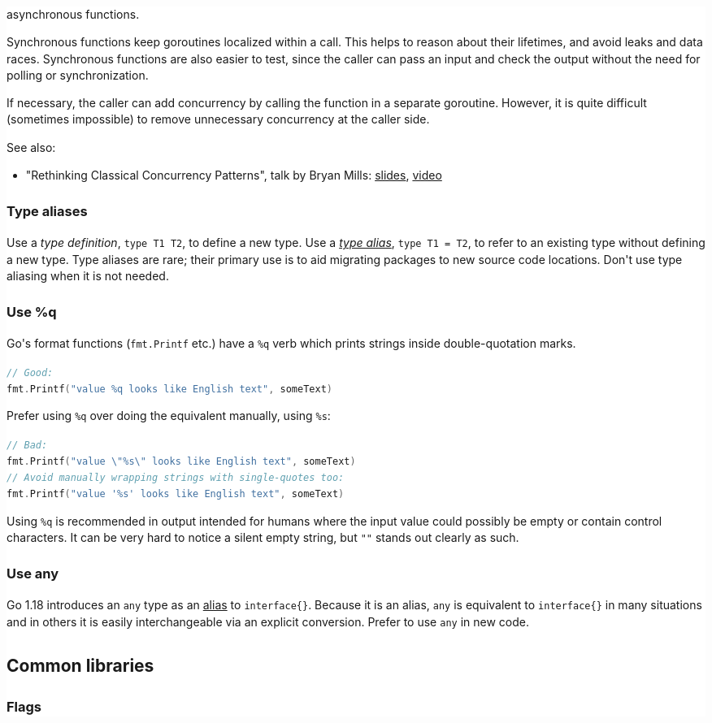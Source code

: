 asynchronous functions.

Synchronous functions keep goroutines localized within a call. This helps to
reason about their lifetimes, and avoid leaks and data races. Synchronous
functions are also easier to test, since the caller can pass an input and check
the output without the need for polling or synchronization.

If necessary, the caller can add concurrency by calling the function in a
separate goroutine. However, it is quite difficult (sometimes impossible) to
remove unnecessary concurrency at the caller side.

See also:

*   "Rethinking Classical Concurrency Patterns", talk by Bryan Mills:
    [slides][rethinking-slides], [video][rethinking-video]

<a id="type-aliases"></a>

### Type aliases

<a id="TOC-TypeAliases"></a>

Use a *type definition*, `type T1 T2`, to define a new type. Use a
[*type alias*], `type T1 = T2`, to refer to an existing type without defining a
new type. Type aliases are rare; their primary use is to aid migrating packages
to new source code locations. Don't use type aliasing when it is not needed.

[*type alias*]: http://golang.org/ref/spec#Type_declarations

<a id="use-percent-q"></a>

### Use %q

<a id="TOC-UsePercentQ"></a>

Go's format functions (`fmt.Printf` etc.) have a `%q` verb which prints strings
inside double-quotation marks.

```go
// Good:
fmt.Printf("value %q looks like English text", someText)
```

Prefer using `%q` over doing the equivalent manually, using `%s`:

```go
// Bad:
fmt.Printf("value \"%s\" looks like English text", someText)
// Avoid manually wrapping strings with single-quotes too:
fmt.Printf("value '%s' looks like English text", someText)
```

Using `%q` is recommended in output intended for humans where the input value
could possibly be empty or contain control characters. It can be very hard to
notice a silent empty string, but `""` stands out clearly as such.

<a id="use-any"></a>

### Use any

Go 1.18 introduces an `any` type as an [alias] to `interface{}`. Because it is
an alias, `any` is equivalent to `interface{}` in many situations and in others
it is easily interchangeable via an explicit conversion. Prefer to use `any` in
new code.

[alias]: https://go.googlesource.com/proposal/+/master/design/18130-type-alias.md

## Common libraries

<a id="flags"></a>

### Flags

<a id="TOC-Flags"></a>

[`syscall`]: https://pkg.go.dev/syscall#pkg-constants
[`tabwriter`]: https://pkg.go.dev/text/tabwriter
[shadowed]: best-practices#shadowing
[Receiver]: https://golang.org/ref/spec#Method_declarations
[MixedCaps]: guide#mixed-caps
[Exported]: https://tour.golang.org/basics/3
[exportedness]: https://golang.org/ref/spec#Exported_identifiers
[clarity]: guide#clarity
[concision]: guide#concision
[types and type-like words]: #repetitive-with-type
[surrounding context]: #repetitive-in-context
[method receiver variable]: #receiver-names
[doc preview]: best-practices#documentation-preview
[documentation conventions]:  best-practices#documentation-conventions
[post from The Go Blog on documentation]: https://blog.golang.org/godoc-documenting-go-code
[full sentences]: #comment-sentences
[Documentation comments]: #doc-comments
[runnable example]: http://blog.golang.org/examples
[Godoc]: https://pkg.go.dev/time#example-Duration
[source]: https://cs.opensource.google/go/go/+/HEAD:src/time/example_test.go
[Naked returns]: https://tour.golang.org/basics/7
[GoTip #38: Functions as Named Types]: https://linkudos.github.io/styleguide/go/index.html#gotip
[`WithTimeout`]: https://pkg.go.dev/context#WithTimeout
[`CancelFunc`]: https://pkg.go.dev/context#CancelFunc
[proto and stub best practices]: best-practices#import-protos
[goimports]: golang.org/x/tools/cmd/goimports
[nogo static checker]: https://github.com/bazelbuild/rules_go/blob/master/go/nogo.rst
[nil error]: https://golang.org/doc/faq#nil_error
[`(*bytes.Buffer).Write`]: https://pkg.go.dev/bytes#Buffer.Write
[Effective Go section on multiple returns]: http://golang.org/doc/effective_go.html#multiple-returns
[Go Tip #1: Line of Sight]: https://linkudos.github.io/styleguide/go/index.html#gotip
[composite literal syntax]: https://golang.org/ref/spec#Composite_literals
[Zero-value]: https://golang.org/ref/spec#The_zero_value
[explicit field names]: #literal-field-names
[in-band errors]: #in-band-errors
[Effective Go section on errors]: http://golang.org/doc/effective_go.html#errors
[`os.Exit`]: https://pkg.go.dev/os#Exit
[synchronous functions]: #synchronous-functions
[cheney-stop]: https://dave.cheney.net/2016/12/22/never-start-a-goroutine-without-knowing-how-it-will-stop
[rethinking-slides]: https://drive.google.com/file/d/1nPdvhB0PutEJzdCq5ms6UI58dp50fcAN/view
[rethinking-video]: https://www.youtube.com/watch?v=5zXAHh5tJqQ
[When Go programs end]: https://changelog.com/gotime/165
[GoTip #42: Authoring a Stub for Testing]: https://linkudos.github.io/styleguide/go/index.html#gotip
[GoTip #49: Accept Interfaces, Return Concrete Types]: https://linkudos.github.io/styleguide/go/index.html#gotip
[GoTip #78: Minimal Viable Interfaces]: https://linkudos.github.io/styleguide/go/index.html#gotip
[real implementation]: best-practices#use-real-transports
[public API]: https://abseil.io/resources/swe-book/html/ch12.html#test_via_public_apis
[double types]: https://abseil.io/resources/swe-book/html/ch13.html#techniques_for_using_test_doubles
[test double]: https://abseil.io/resources/swe-book/html/ch13.html#basic_concepts
[tott-438]: https://testing.googleblog.com/2017/08/code-health-eliminate-yagni-smells.html
[Generics tutorial]: https://go.dev/doc/tutorial/generics
[Type Parameters]: https://go.dev/design/43651-type-parameters
[Using Generics in Go]: https://www.youtube.com/watch?v=nr8EpUO9jhw
[Write code, don't design types]: https://www.youtube.com/watch?v=Pa_e9EeCdy8&t=1250s
[method receiver]: https://golang.org/ref/spec#Method_declarations
[method set(s)]: https://golang.org/ref/spec#Method_sets
[plain old data]: https://en.wikipedia.org/wiki/Passive_data_structure
[`sync.Mutex`]: https://pkg.go.dev/sync#Mutex
[built-in type]: https://pkg.go.dev/builtin
[standard `flag` package]: https://golang.org/pkg/flag/
[mixed caps]: guide#mixed-caps
[complex CLIs]: best-practices#complex-clis
[totw-45]: https://abseil.io/tips/45
[standard `log` package]: https://pkg.go.dev/log
[package `glog`]: https://pkg.go.dev/github.com/golang/glog
[`log.Exit`]: https://pkg.go.dev/github.com/golang/glog#Exit
[`log.Fatal`]: https://pkg.go.dev/github.com/golang/glog#Fatal
[`context.Context`]: https://pkg.go.dev/context
[Contexts and structs]: https://go.dev/blog/context-and-structs
[useful failure messages]: #useful-test-failures
[`fmt`]: https://golang.org/pkg/fmt/
[marking test helpers]: #mark-test-helpers
[section on printing diffs]: #print-diffs
[deep comparison]: #types-of-equality
[`cmpopts`]: https://pkg.go.dev/github.com/google/go-cmp/cmp/cmpopts
[`cmpopts.IgnoreInterfaces`]: https://pkg.go.dev/github.com/google/go-cmp/cmp/cmpopts#IgnoreInterfaces
[`json.Marshal`]: https://golang.org/pkg/encoding/json/#Marshal
[language-defined comparisons]: http://golang.org/ref/spec#Comparison_operators
[`cmp`]: https://pkg.go.dev/github.com/google/go-cmp/cmp
[`cmp.Equal`]: https://pkg.go.dev/github.com/google/go-cmp/cmp#Equal
[`cmp.Diff`]: https://pkg.go.dev/github.com/google/go-cmp/cmp#Diff
[`protocmp.Transform`]: https://pkg.go.dev/google.golang.org/protobuf/testing/protocmp#Transform
[`pretty`]: https://pkg.go.dev/github.com/kylelemons/godebug/pretty
[types of equality]: #types-of-equality
[`diff`]: https://pkg.go.dev/github.com/kylelemons/godebug/diff
[`pretty.Compare`]: https://pkg.go.dev/github.com/kylelemons/godebug/pretty#Compare
[tott-350]: https://testing.googleblog.com/2015/01/testing-on-toilet-change-detector-tests.html
[`cmpopts.EquateErrors`]: https://pkg.go.dev/github.com/google/go-cmp/cmp/cmpopts#EquateErrors
[define subtests]: https://pkg.go.dev/testing#hdr-Subtests_and_Sub_benchmarks
[test filter]: https://bazel.build/docs/user-manual#test-filter
[Go test runner]: https://golang.org/cmd/go/#hdr-Testing_flags
[identify the inputs]: #identify-the-input
[special meaning for test filters]: https://blog.golang.org/subtests#:~:text=Perhaps%20a%20bit,match%20any%20tests
[tests of `fmt.Sprintf`]: https://cs.opensource.google/go/go/+/master:src/fmt/fmt_test.go
[tests for `net.Dial`]: https://cs.opensource.google/go/go/+/master:src/net/dial_test.go;l=318;drc=5b606a9d2b7649532fe25794fa6b99bd24e7697c
[GoTip #50: Disjoint Table Tests]: https://linkudos.github.io/styleguide/go/index.html#gotip
